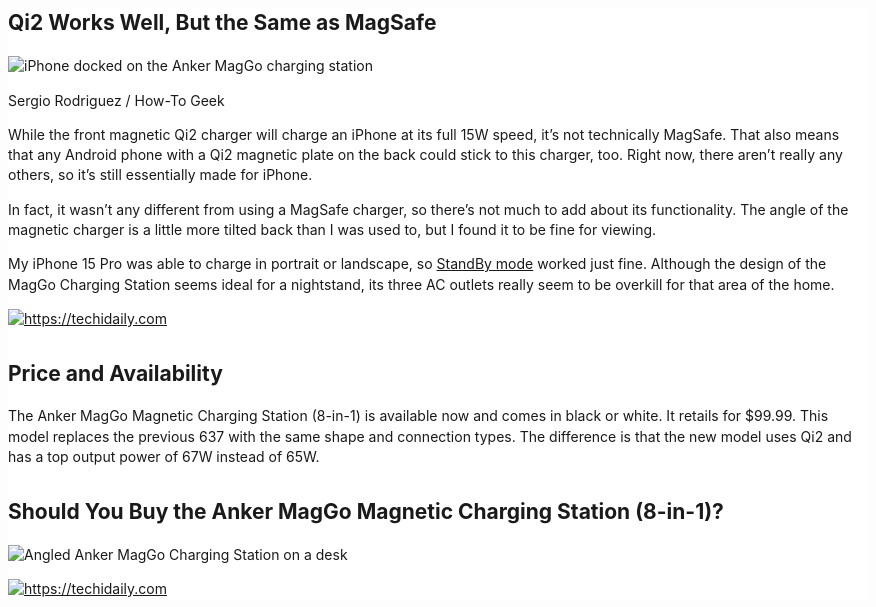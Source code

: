 ##  Qi2 Works Well, But the Same as MagSafe

![iPhone docked on the Anker MagGo charging station](https://static1.howtogeekimages.com/wordpress/wp-content/uploads/wm/2024/01/iphone-dock-anker-maggo.jpg) 

Sergio Rodriguez / How-To Geek

 While the front magnetic Qi2 charger will charge an iPhone at its full 15W speed, it’s not technically MagSafe. That also means that any Android phone with a Qi2 magnetic plate on the back could stick to this charger, too. Right now, there aren’t really any others, so it’s still essentially made for iPhone.

 In fact, it wasn’t any different from using a MagSafe charger, so there’s not much to add about its functionality. The angle of the magnetic charger is a little more tilted back than I was used to, but I found it to be fine for viewing.

 My iPhone 15 Pro was able to charge in portrait or landscape, so [StandBy mode](https://youtube-lab.techidaily.com/24-illuminate-your-videos-with-17-lighting-hacks/) worked just fine. Although the design of the MagGo Charging Station seems ideal for a nightstand, its three AC outlets really seem to be overkill for that area of the home.






<a href="https://aligracehair.sjv.io/c/5597632/2135401/19272" target="_top" id="2135401">
  <img src="//a.impactradius-go.com/display-ad/19272-2135401" border="0" alt="https://techidaily.com" width="320" height="90"/>
</a>
<img height="0" width="0" src="https://aligracehair.sjv.io/i/5597632/2135401/19272" style="position:absolute;visibility:hidden;" border="0" />





##  Price and Availability

 The Anker MagGo Magnetic Charging Station (8-in-1) is available now and comes in black or white. It retails for $99.99\. This model replaces the previous 637 with the same shape and connection types. The difference is that the new model uses Qi2 and has a top output power of 67W instead of 65W.

##  Should You Buy the Anker MagGo Magnetic Charging Station (8-in-1)?

![Angled Anker MagGo Charging Station on a desk](https://static1.howtogeekimages.com/wordpress/wp-content/uploads/wm/2024/01/angled-magsafe-charger-anker-maggo.jpg) 






<a href="https://appsumo.8odi.net/c/5597632/2137411/7443" target="_top" id="2137411">
  <img src="//a.impactradius-go.com/display-ad/7443-2137411" border="0" alt="https://techidaily.com" width="600" height="90"/>
</a>
<img height="0" width="0" src="https://appsumo.8odi.net/i/5597632/2137411/7443" style="position:absolute;visibility:hidden;" border="0" />


